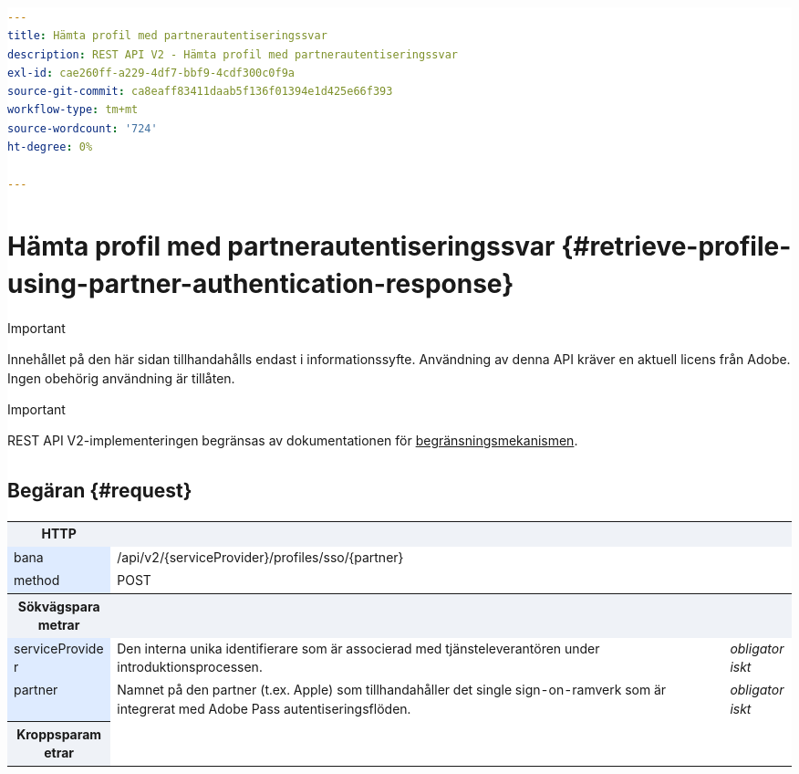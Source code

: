 ```yaml
---
title: Hämta profil med partnerautentiseringssvar
description: REST API V2 - Hämta profil med partnerautentiseringssvar
exl-id: cae260ff-a229-4df7-bbf9-4cdf300c0f9a
source-git-commit: ca8eaff83411daab5f136f01394e1d425e66f393
workflow-type: tm+mt
source-wordcount: '724'
ht-degree: 0%

---
```


# Hämta profil med partnerautentiseringssvar {#retrieve-profile-using-partner-authentication-response}

>[!IMPORTANT]
>
> Innehållet på den här sidan tillhandahålls endast i informationssyfte. Användning av denna API kräver en aktuell licens från Adobe. Ingen obehörig användning är tillåten.

>[!IMPORTANT]
>
> REST API V2-implementeringen begränsas av dokumentationen för [begränsningsmekanismen](/help/authentication/throttling-mechanism.md).

## Begäran {#request}

<table style="table-layout:auto">
   <tr>
      <th style="background-color: #EFF2F7;">HTTP</th>
      <th style="background-color: #EFF2F7;"></th>
      <th style="background-color: #EFF2F7;"></th>
   </tr>
   <tr>
      <td style="background-color: #DEEBFF;">bana</td>
      <td>/api/v2/{serviceProvider}/profiles/sso/{partner}</td>
      <td></td>
   </tr>
   <tr>
      <td style="background-color: #DEEBFF;">method</td>
      <td>POST</td>
      <td></td>
   </tr>
   <tr>
      <th style="background-color: #EFF2F7;">Sökvägsparametrar</th>
      <th style="background-color: #EFF2F7;"></th>
      <th style="background-color: #EFF2F7;"></th>
   </tr>
   <tr>
      <td style="background-color: #DEEBFF;">serviceProvider</td>
      <td>Den interna unika identifierare som är associerad med tjänsteleverantören under introduktionsprocessen.</td>
      <td><i>obligatoriskt</i></td>
   </tr>
    <tr>
      <td style="background-color: #DEEBFF;">partner</td>
      <td>Namnet på den partner (t.ex. Apple) som tillhandahåller det single sign-on-ramverk som är integrerat med Adobe Pass autentiseringsflöden.</td>
      <td><i>obligatoriskt</i></td>
   </tr>
   <tr>
      <th style="background-color: #EFF2F7;">Kroppsparametrar</th>
